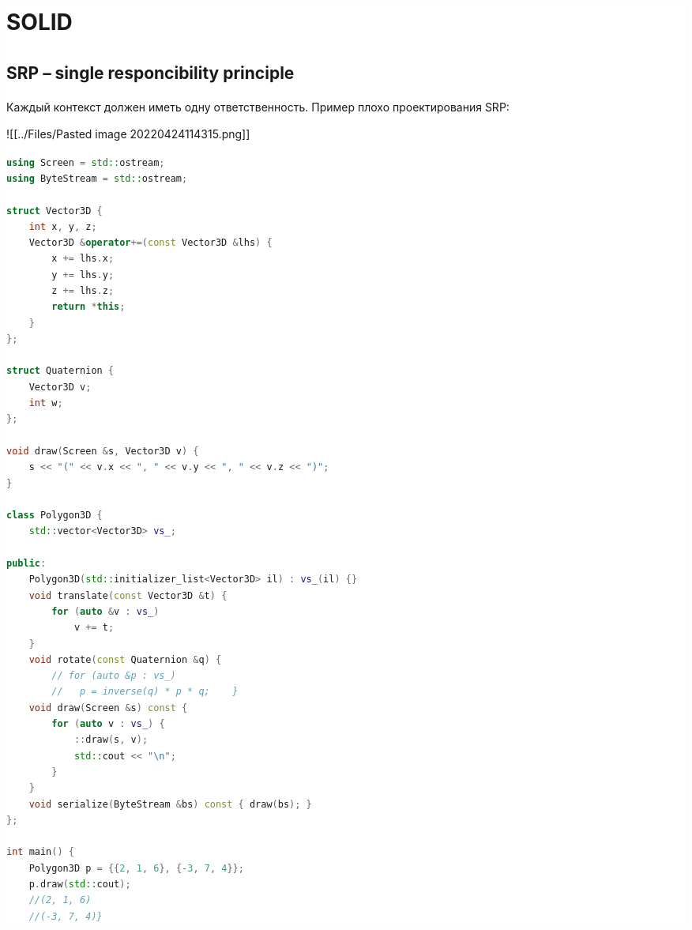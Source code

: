 # SOLID
## **S**RP – single responcibility principle 
Каждый контекст должен иметь одну ответственность. Пример плохо проектирования SRP:

![[../Files/Pasted image 20220424114315.png]]

```cpp
using Screen = std::ostream;  
using ByteStream = std::ostream;  
  
struct Vector3D {  
    int x, y, z;  
    Vector3D &operator+=(const Vector3D &lhs) {  
        x += lhs.x;  
        y += lhs.y;  
        z += lhs.z;  
        return *this;  
    }  
};  
  
struct Quaternion {  
    Vector3D v;  
    int w;  
};  
  
void draw(Screen &s, Vector3D v) {  
    s << "(" << v.x << ", " << v.y << ", " << v.z << ")";  
}  
  
class Polygon3D {  
    std::vector<Vector3D> vs_;  
  
public:  
    Polygon3D(std::initializer_list<Vector3D> il) : vs_(il) {}  
    void translate(const Vector3D &t) {  
        for (auto &v : vs_)  
            v += t;  
    }  
    void rotate(const Quaternion &q) {  
        // for (auto &p : vs_)  
        //   p = inverse(q) * p * q;    }  
    void draw(Screen &s) const {  
        for (auto v : vs_) {  
            ::draw(s, v);  
            std::cout << "\n";  
        }  
    }  
    void serialize(ByteStream &bs) const { draw(bs); }  
};  
  
int main() {  
    Polygon3D p = {{2, 1, 6}, {-3, 7, 4}};  
    p.draw(std::cout);  
    //(2, 1, 6)  
    //(-3, 7, 4)}
```
